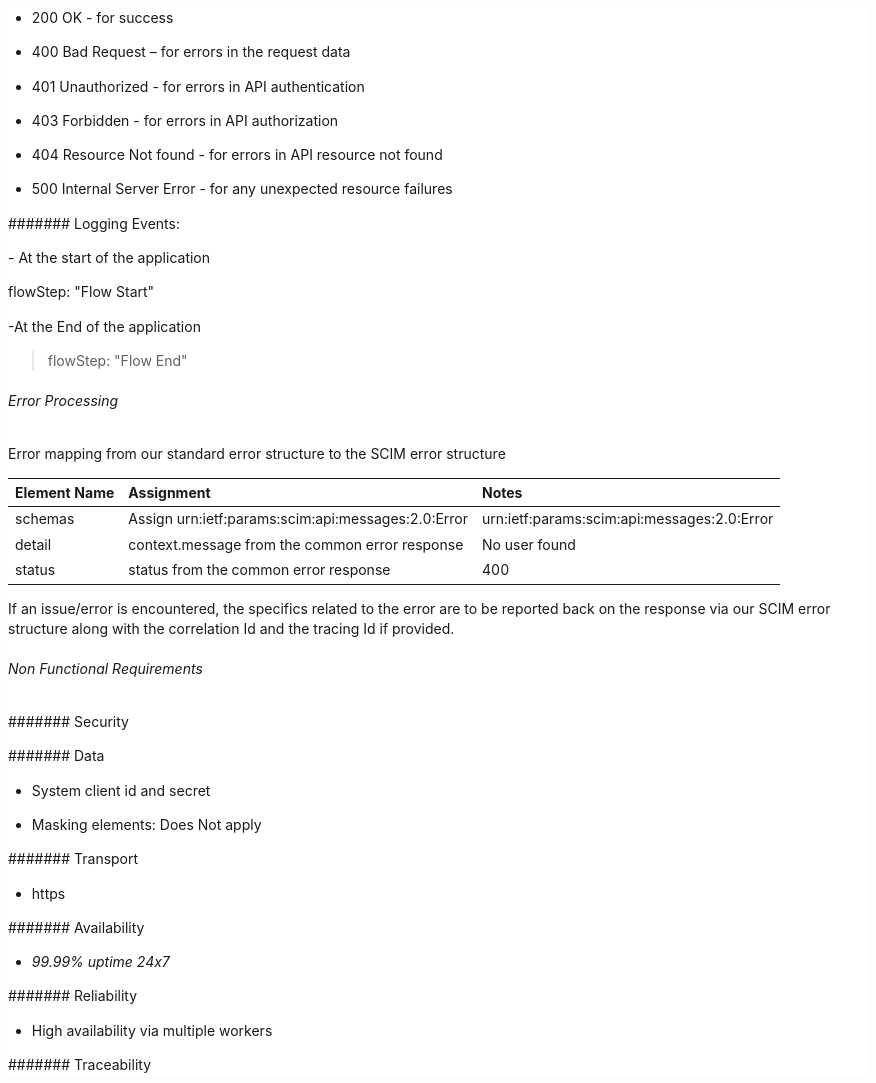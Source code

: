 - 200 OK - for success

- 400 Bad Request – for errors in the request data

- 401 Unauthorized - for errors in API authentication

- 403 Forbidden - for errors in API authorization

- 404 Resource Not found - for errors in API resource not found

- 500 Internal Server Error - for any unexpected resource failures

####### Logging Events:

\- At the start of the application

flowStep: "Flow Start"

-At the End of the application

>  flowStep: "Flow End"

###### Error Processing

Error mapping from our standard error structure to the SCIM error
structure

| Element Name | Assignment | Notes |
|----|:---|:---|
| schemas | Assign urn:ietf:params:scim:api:messages:2.0:Error | urn:ietf:params:scim:api:messages:2.0:Error |
| detail | context.message from the common error response | No user found |
| status | status from the common error response | 400 |

If an issue/error is encountered, the specifics related to the error are
to be reported back on the response via our SCIM error structure along
with the correlation Id and the tracing Id if provided.

###### Non Functional Requirements

####### Security

####### Data

- System client id and secret

- Masking elements: Does Not apply

####### Transport

- https

####### Availability

- *99.99% uptime 24x7*

####### Reliability

- High availability via multiple workers

####### Traceability

